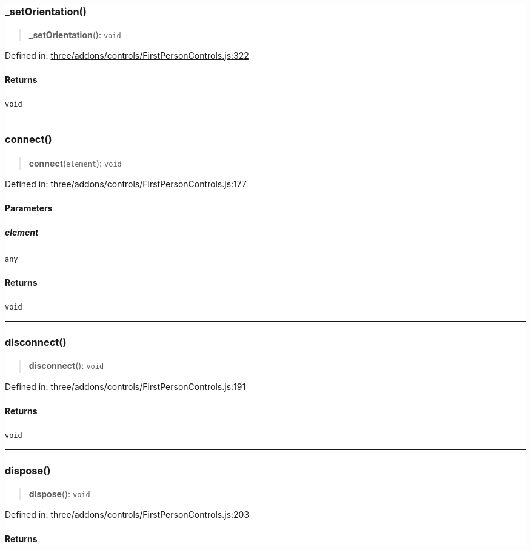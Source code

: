 ### \_setOrientation()

> **\_setOrientation**(): `void`

Defined in: [three/addons/controls/FirstPersonControls.js:322](https://github.com/DefinitelyMaybe/three-i18n/blob/fa57b79433d1c349ffb23a78727299c8d4190136/three/addons/controls/FirstPersonControls.js#L322)

#### Returns

`void`

***

### connect()

> **connect**(`element`): `void`

Defined in: [three/addons/controls/FirstPersonControls.js:177](https://github.com/DefinitelyMaybe/three-i18n/blob/fa57b79433d1c349ffb23a78727299c8d4190136/three/addons/controls/FirstPersonControls.js#L177)

#### Parameters

##### element

`any`

#### Returns

`void`

***

### disconnect()

> **disconnect**(): `void`

Defined in: [three/addons/controls/FirstPersonControls.js:191](https://github.com/DefinitelyMaybe/three-i18n/blob/fa57b79433d1c349ffb23a78727299c8d4190136/three/addons/controls/FirstPersonControls.js#L191)

#### Returns

`void`

***

### dispose()

> **dispose**(): `void`

Defined in: [three/addons/controls/FirstPersonControls.js:203](https://github.com/DefinitelyMaybe/three-i18n/blob/fa57b79433d1c349ffb23a78727299c8d4190136/three/addons/controls/FirstPersonControls.js#L203)

#### Returns
